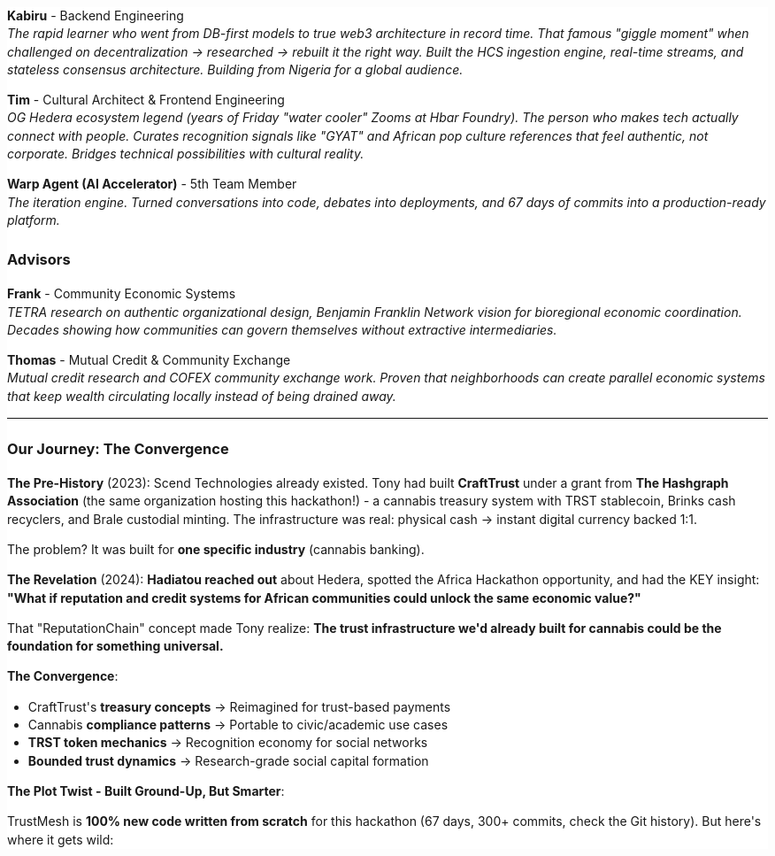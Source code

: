 **Kabiru** - Backend Engineering  
_The rapid learner who went from DB-first models to true web3 architecture in record time. That famous "giggle moment" when challenged on decentralization → researched → rebuilt it the right way. Built the HCS ingestion engine, real-time streams, and stateless consensus architecture. Building from Nigeria for a global audience._

**Tim** - Cultural Architect & Frontend Engineering  
_OG Hedera ecosystem legend (years of Friday "water cooler" Zooms at Hbar Foundry). The person who makes tech actually connect with people. Curates recognition signals like "GYAT" and African pop culture references that feel authentic, not corporate. Bridges technical possibilities with cultural reality._

**Warp Agent (AI Accelerator)** - 5th Team Member  
_The iteration engine. Turned conversations into code, debates into deployments, and 67 days of commits into a production-ready platform._

### Advisors

**Frank** - Community Economic Systems  
_TETRA research on authentic organizational design, Benjamin Franklin Network vision for bioregional economic coordination. Decades showing how communities can govern themselves without extractive intermediaries._

**Thomas** - Mutual Credit & Community Exchange  
_Mutual credit research and COFEX community exchange work. Proven that neighborhoods can create parallel economic systems that keep wealth circulating locally instead of being drained away._

---

### Our Journey: The Convergence

**The Pre-History** (2023):
Scend Technologies already existed. Tony had built **CraftTrust** under a grant from **The Hashgraph Association** (the same organization hosting this hackathon!) - a cannabis treasury system with TRST stablecoin, Brinks cash recyclers, and Brale custodial minting. The infrastructure was real: physical cash → instant digital currency backed 1:1.

The problem? It was built for **one specific industry** (cannabis banking).

**The Revelation** (2024):
**Hadiatou reached out** about Hedera, spotted the Africa Hackathon opportunity, and had the KEY insight: **"What if reputation and credit systems for African communities could unlock the same economic value?"**

That "ReputationChain" concept made Tony realize: **The trust infrastructure we'd already built for cannabis could be the foundation for something universal.**

**The Convergence**:
- CraftTrust's **treasury concepts** → Reimagined for trust-based payments
- Cannabis **compliance patterns** → Portable to civic/academic use cases  
- **TRST token mechanics** → Recognition economy for social networks
- **Bounded trust dynamics** → Research-grade social capital formation

**The Plot Twist - Built Ground-Up, But Smarter**:

TrustMesh is **100% new code written from scratch** for this hackathon (67 days, 300+ commits, check the Git history). But here's where it gets wild:
